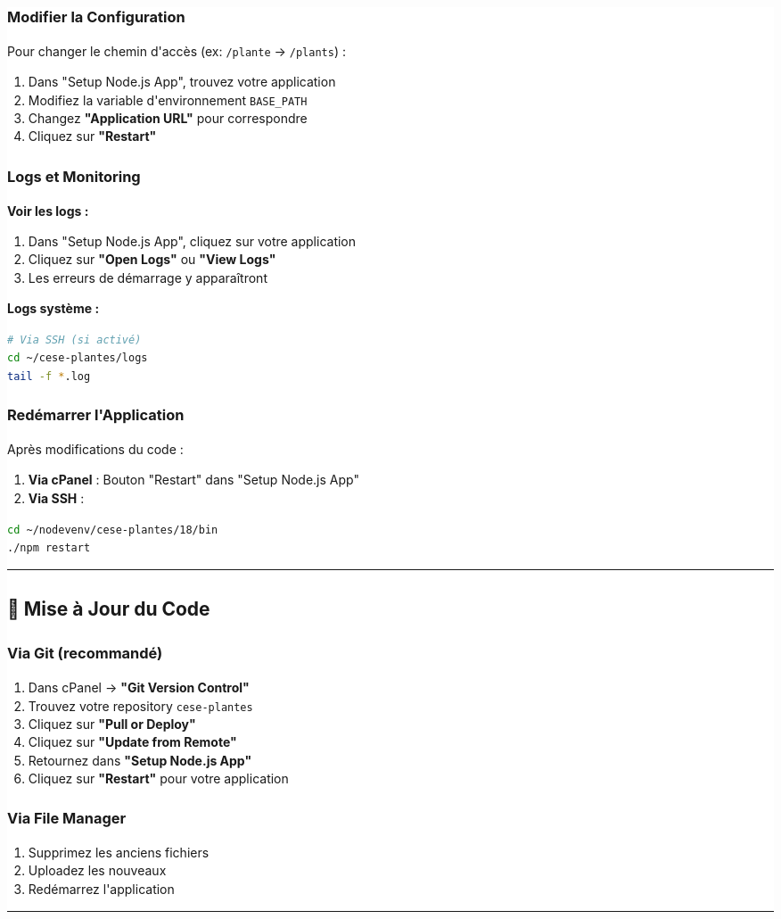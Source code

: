 ### Modifier la Configuration

Pour changer le chemin d'accès (ex: `/plante` → `/plants`) :

1. Dans "Setup Node.js App", trouvez votre application
2. Modifiez la variable d'environnement `BASE_PATH`
3. Changez **"Application URL"** pour correspondre
4. Cliquez sur **"Restart"**

### Logs et Monitoring

**Voir les logs :**
1. Dans "Setup Node.js App", cliquez sur votre application
2. Cliquez sur **"Open Logs"** ou **"View Logs"**
3. Les erreurs de démarrage y apparaîtront

**Logs système :**
```bash
# Via SSH (si activé)
cd ~/cese-plantes/logs
tail -f *.log
```

### Redémarrer l'Application

Après modifications du code :

1. **Via cPanel** : Bouton "Restart" dans "Setup Node.js App"
2. **Via SSH** :
```bash
cd ~/nodevenv/cese-plantes/18/bin
./npm restart
```

---

## 🔄 Mise à Jour du Code

### Via Git (recommandé)

1. Dans cPanel → **"Git Version Control"**
2. Trouvez votre repository `cese-plantes`
3. Cliquez sur **"Pull or Deploy"**
4. Cliquez sur **"Update from Remote"**
5. Retournez dans **"Setup Node.js App"**
6. Cliquez sur **"Restart"** pour votre application

### Via File Manager

1. Supprimez les anciens fichiers
2. Uploadez les nouveaux
3. Redémarrez l'application

---
